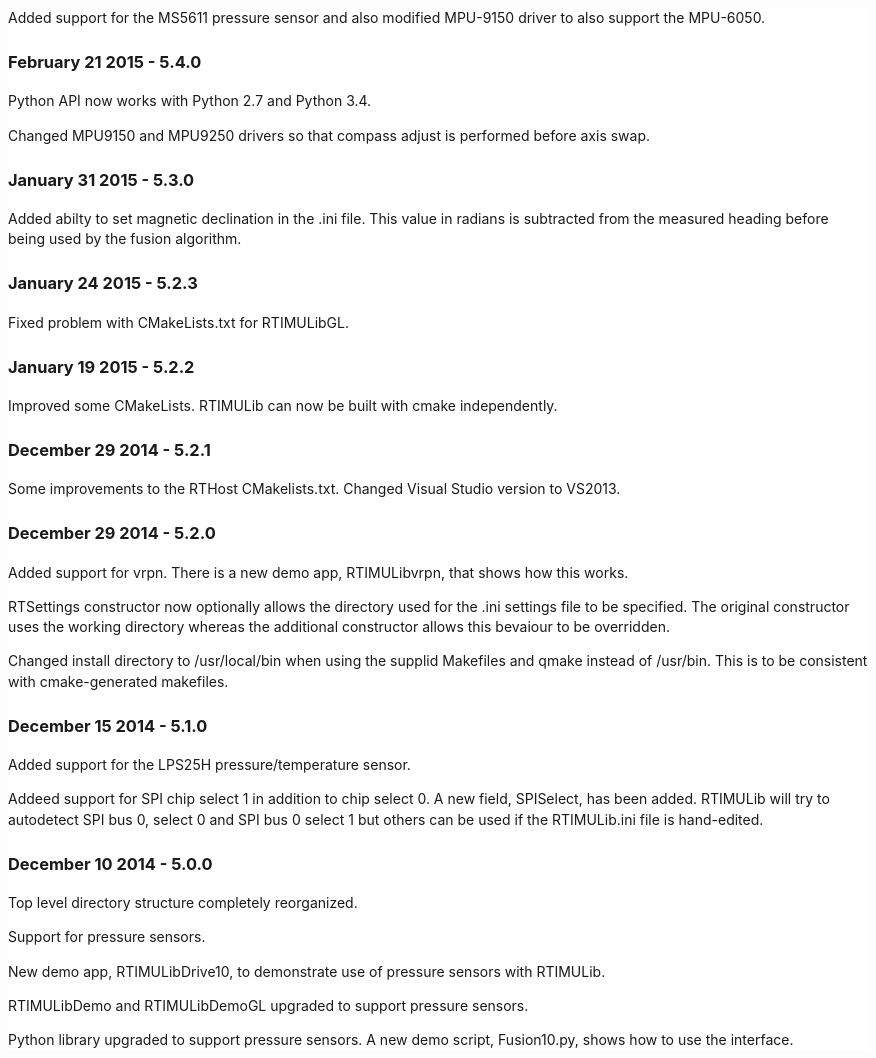 Added support for the MS5611 pressure sensor and also modified MPU-9150 driver to also support the MPU-6050.

### February 21 2015 - 5.4.0

Python API now works with Python 2.7 and Python 3.4.

Changed MPU9150 and MPU9250 drivers so that compass adjust is performed before axis swap.

### January 31 2015 - 5.3.0

Added abilty to set magnetic declination in the .ini file. This value in radians is subtracted from the measured heading before being used by the fusion algorithm.

### January 24 2015 - 5.2.3

Fixed problem with CMakeLists.txt for RTIMULibGL.

### January 19 2015 - 5.2.2

Improved some CMakeLists. RTIMULib can now be built with cmake independently.

### December 29 2014 - 5.2.1

Some improvements to the RTHost CMakelists.txt. Changed Visual Studio version to VS2013.

### December 29 2014 - 5.2.0

Added support for vrpn. There is a new demo app, RTIMULibvrpn, that shows how this works.

RTSettings constructor now optionally allows the directory used for the .ini settings file to be specified. The original constructor uses the working directory whereas the additional constructor allows this bevaiour to be overridden.

Changed install directory to /usr/local/bin when using the supplid Makefiles and qmake instead of /usr/bin. This is to be consistent with cmake-generated makefiles.

### December 15 2014 - 5.1.0

Added support for the LPS25H pressure/temperature sensor.

Addeed support for SPI chip select 1 in addition to chip select 0. A new field, SPISelect, has been added. RTIMULib will try to autodetect SPI bus 0, select 0 and SPI bus 0 select 1 but others can be used if the RTIMULib.ini file is hand-edited.

### December 10 2014 - 5.0.0

Top level directory structure completely reorganized.

Support for pressure sensors.

New demo app, RTIMULibDrive10, to demonstrate use of pressure sensors with RTIMULib.

RTIMULibDemo and RTIMULibDemoGL upgraded to support pressure sensors.

Python library upgraded to support pressure sensors. A new demo script, Fusion10.py, shows how to use the interface.
